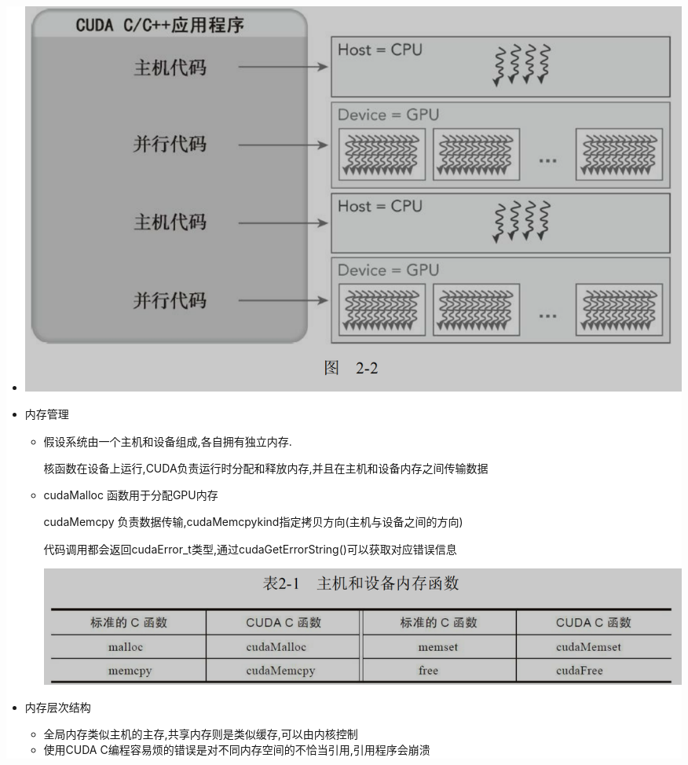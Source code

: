   - ![image-20220527152901000](images/image-20220527152901000.png)

- 内存管理

  - 假设系统由一个主机和设备组成,各自拥有独立内存.

    核函数在设备上运行,CUDA负责运行时分配和释放内存,并且在主机和设备内存之间传输数据

  - cudaMalloc 函数用于分配GPU内存

    cudaMemcpy 负责数据传输,cudaMemcpykind指定拷贝方向(主机与设备之间的方向)

    代码调用都会返回cudaError_t类型,通过cudaGetErrorString()可以获取对应错误信息

    ![image-20220527153322544](images/image-20220527153322544.png)

- 内存层次结构

  - 全局内存类似主机的主存,共享内存则是类似缓存,可以由内核控制
  - 使用CUDA C编程容易烦的错误是对不同内存空间的不恰当引用,引用程序会崩溃